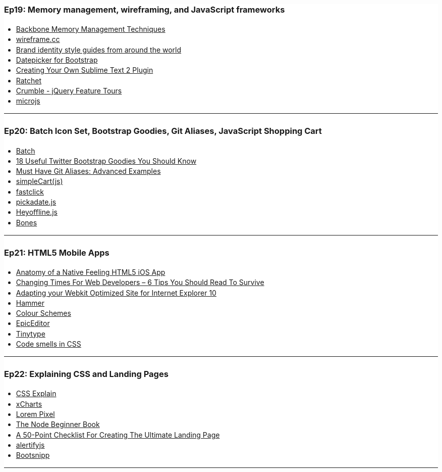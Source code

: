 ### Ep19: Memory management, wireframing, and JavaScript frameworks
+ [Backbone Memory Management Techniques](https://paydirtapp.com/blog/backbone-in-practice-memory-management-and-event-bindings/)
+ [wireframe.cc](http://wireframe.cc/)
+ [Brand identity style guides from around the world](http://www.logodesignlove.com/brand-identity-style-guides)
+ [Datepicker for Bootstrap](http://www.eyecon.ro/bootstrap-datepicker/)
+ [Creating Your Own Sublime Text 2 Plugin](http://www.mutuallyhuman.com/blog/2012/11/14/creating-a-sublime-text-2-plugin/)
+ [Ratchet](http://maker.github.com/ratchet/)
+ [Crumble - jQuery Feature Tours](http://tommoor.github.com/crumble/)
+ [microjs](http://microjs.com/#)

---

### Ep20: Batch Icon Set, Bootstrap Goodies, Git Aliases, JavaScript Shopping Cart
+ [Batch](http://adamwhitcroft.com/batch/)
+ [18 Useful Twitter Bootstrap Goodies You Should Know](http://www.queness.com/post/11632/18-useful-twitter-boostrap-goodies-you-should-know)
+ [Must Have Git Aliases: Advanced Examples](http://durdn.com/blog/2012/11/22/must-have-git-aliases-advanced-examples/)
+ [simpleCart(js)](http://simplecartjs.org/)
+ [fastclick](https://github.com/ftlabs/fastclick)
+ [pickadate.js](http://amsul.github.com/pickadate.js/)
+ [Heyoffline.js](http://oskarkrawczyk.github.com/heyoffline.js/)
+ [Bones](http://themble.com/bones/)

---

### Ep21: HTML5 Mobile Apps
+ [Anatomy of a Native Feeling HTML5 iOS App](http://justinvincent.com/page/2043/anatomy-of-a-native-feeling-html5-ios-app)
+ [Changing Times For Web Developers – 6 Tips You Should Read To Survive](http://www.amazedsaint.com/2012/11/changing-times-for-web-developers-6.html)
+ [Adapting your Webkit Optimized Site for Internet Explorer 10](http://blogs.windows.com/windows_phone/b/wpdev/archive/2012/11/15/adapting-your-webkit-optimized-site-for-internet-explorer-10.aspx)
+ [Hammer](http://hammerformac.com/)
+ [Colour Schemes](https://github.com/daylerees/colour-schemes?hn)
+ [EpicEditor](http://epiceditor.com/)
+ [Tinytype](http://www.jordanm.co.uk/tinytype)
+ [Code smells in CSS](http://csswizardry.com/2012/11/code-smells-in-css/)

---

### Ep22: Explaining CSS and Landing Pages
+ [CSS Explain](https://github.com/josh/css-explain)
+ [xCharts](http://tenxer.github.com/xcharts/)
+ [Lorem Pixel](http://lorempixel.com/)
+ [The Node Beginner Book](http://www.nodebeginner.org/)
+ [A 50-Point Checklist For Creating The Ultimate Landing Page](http://unbounce.com/landing-pages/checklist/)
+ [alertifyjs](http://fabien-d.github.com/alertify.js/)
+ [Bootsnipp](http://bootsnipp.com/)

---